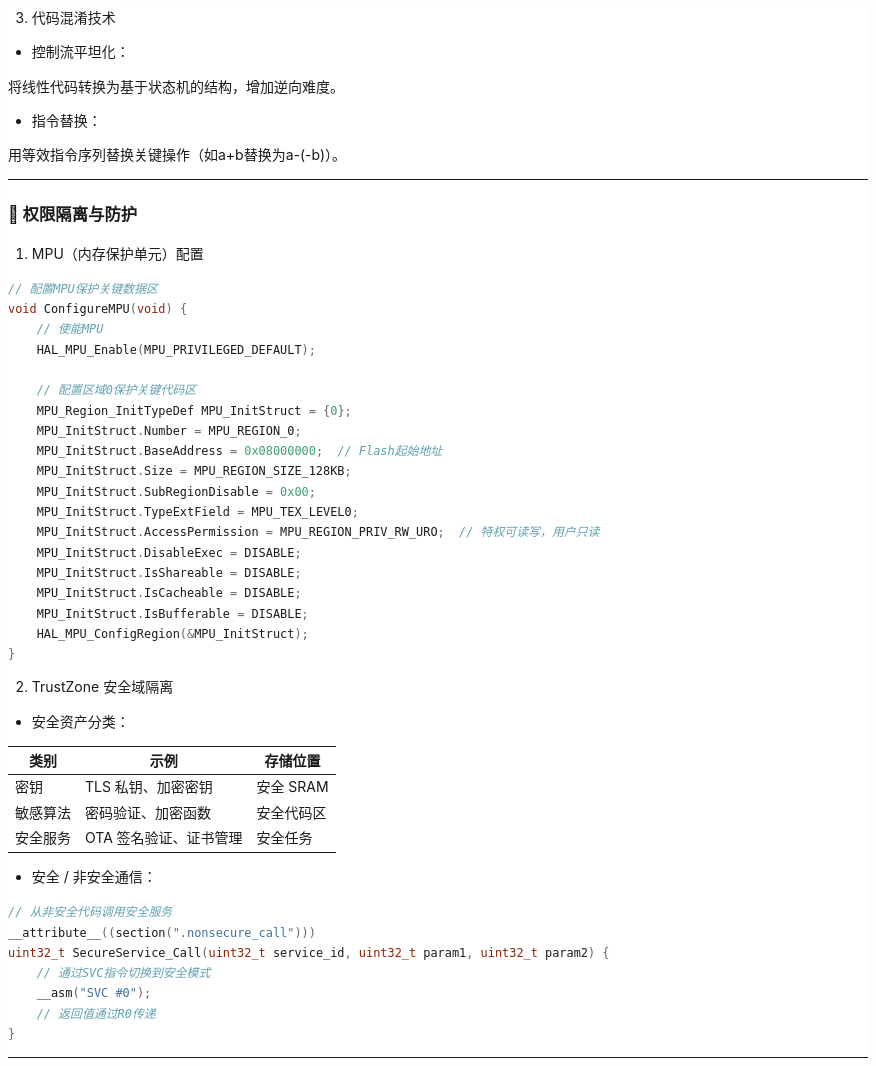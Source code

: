3. 代码混淆技术  
- 控制流平坦化：

将线性代码转换为基于状态机的结构，增加逆向难度。

- 指令替换：

用等效指令序列替换关键操作（如a+b替换为a-(-b)）。


---

### 🔹 权限隔离与防护

1. MPU（内存保护单元）配置
```c
// 配置MPU保护关键数据区
void ConfigureMPU(void) {
    // 使能MPU
    HAL_MPU_Enable(MPU_PRIVILEGED_DEFAULT);
    
    // 配置区域0保护关键代码区
    MPU_Region_InitTypeDef MPU_InitStruct = {0};
    MPU_InitStruct.Number = MPU_REGION_0;
    MPU_InitStruct.BaseAddress = 0x08000000;  // Flash起始地址
    MPU_InitStruct.Size = MPU_REGION_SIZE_128KB;
    MPU_InitStruct.SubRegionDisable = 0x00;
    MPU_InitStruct.TypeExtField = MPU_TEX_LEVEL0;
    MPU_InitStruct.AccessPermission = MPU_REGION_PRIV_RW_URO;  // 特权可读写，用户只读
    MPU_InitStruct.DisableExec = DISABLE;
    MPU_InitStruct.IsShareable = DISABLE;
    MPU_InitStruct.IsCacheable = DISABLE;
    MPU_InitStruct.IsBufferable = DISABLE;
    HAL_MPU_ConfigRegion(&MPU_InitStruct);
}
```
2. TrustZone 安全域隔离
- 安全资产分类：

| 类别       | 示例                         | 存储位置         |
|------------|------------------------------|------------------|
| 密钥       | TLS 私钥、加密密钥           | 安全 SRAM        |
| 敏感算法   | 密码验证、加密函数           | 安全代码区       |
| 安全服务   | OTA 签名验证、证书管理       | 安全任务         |

- 安全 / 非安全通信：
```c
// 从非安全代码调用安全服务
__attribute__((section(".nonsecure_call")))
uint32_t SecureService_Call(uint32_t service_id, uint32_t param1, uint32_t param2) {
    // 通过SVC指令切换到安全模式
    __asm("SVC #0");
    // 返回值通过R0传递
}
```

---